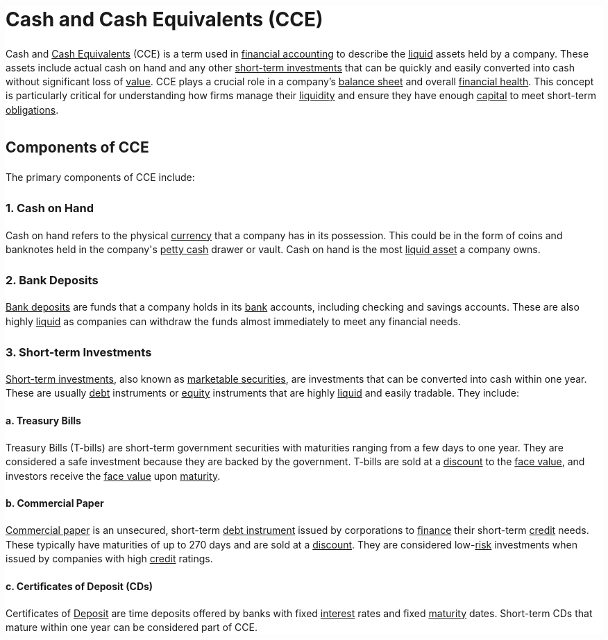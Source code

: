 # Cash and Cash Equivalents (CCE)

Cash and [Cash Equivalents](../c/cash_equivalents.md) (CCE) is a term used in [financial accounting](../f/financial_accounting.md) to describe the [liquid](../l/liquid.md) assets held by a company. These assets include actual cash on hand and any other [short-term investments](../s/short-term_investments.md) that can be quickly and easily converted into cash without significant loss of [value](../v/value.md). CCE plays a crucial role in a company’s [balance sheet](../b/balance_sheet.md) and overall [financial health](../f/financial_health.md). This concept is particularly critical for understanding how firms manage their [liquidity](../l/liquidity.md) and ensure they have enough [capital](../c/capital.md) to meet short-term [obligations](../o/obligation.md).

## Components of CCE
The primary components of CCE include:

### 1. Cash on Hand
Cash on hand refers to the physical [currency](../c/currency.md) that a company has in its possession. This could be in the form of coins and banknotes held in the company's [petty cash](../p/petty_cash.md) drawer or vault. Cash on hand is the most [liquid asset](../l/liquid_asset.md) a company owns.

### 2. Bank Deposits
[Bank deposits](../b/bank_deposits.md) are funds that a company holds in its [bank](../b/bank.md) accounts, including checking and savings accounts. These are also highly [liquid](../l/liquid.md) as companies can withdraw the funds almost immediately to meet any financial needs.

### 3. Short-term Investments
[Short-term investments](../s/short-term_investments.md), also known as [marketable securities](../m/marketable_securities.md), are investments that can be converted into cash within one year. These are usually [debt](../d/debt.md) instruments or [equity](../e/equity.md) instruments that are highly [liquid](../l/liquid.md) and easily tradable. They include:

#### a. Treasury Bills
Treasury Bills (T-bills) are short-term government securities with maturities ranging from a few days to one year. They are considered a safe investment because they are backed by the government. T-bills are sold at a [discount](../d/discount.md) to the [face value](../f/face_value.md), and investors receive the [face value](../f/face_value.md) upon [maturity](../m/maturity.md).

#### b. Commercial Paper
[Commercial paper](../c/commercial_paper.md) is an unsecured, short-term [debt instrument](../d/debt_instrument.md) issued by corporations to [finance](../f/finance.md) their short-term [credit](../c/credit.md) needs. These typically have maturities of up to 270 days and are sold at a [discount](../d/discount.md). They are considered low-[risk](../r/risk.md) investments when issued by companies with high [credit](../c/credit.md) ratings.

#### c. Certificates of Deposit (CDs)
Certificates of [Deposit](../d/deposit.md) are time deposits offered by banks with fixed [interest](../i/interest.md) rates and fixed [maturity](../m/maturity.md) dates. Short-term CDs that mature within one year can be considered part of CCE.
